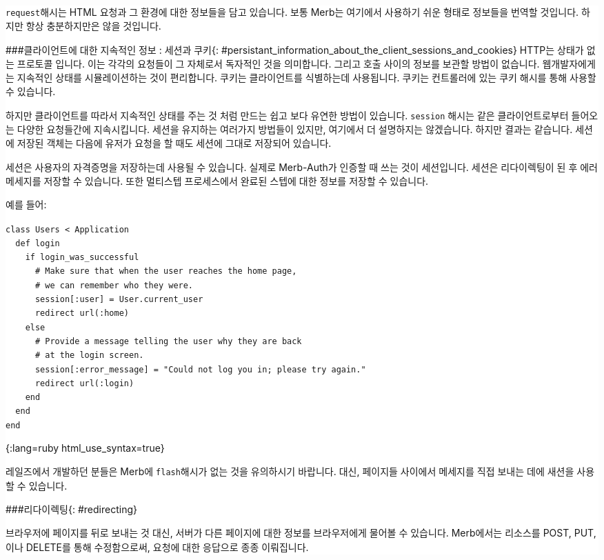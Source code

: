 ``request``해시는 HTML 요청과 그 환경에 대한 정보들을 담고 있습니다.
보통 Merb는 여기에서 사용하기 쉬운 형태로 정보들을 번역할 것입니다.
하지만 항상 충분하지만은 않을 것입니다.

###클라이언트에 대한 지속적인 정보 : 세션과 쿠키{: #persistant_information_about_the_client_sessions_and_cookies}
HTTP는 상태가 없는 프로토콜 입니다. 
이는 각각의 요청들이 그 자체로서 독자적인 것을 의미합니다. 그리고 호출 사이의 정보를 보관할 방법이 없습니다.
웹개발자에게는 지속적인 상태를 시뮬레이션하는 것이 편리합니다. 
쿠키는 클라이언트를 식별하는데 사용됩니다. 쿠키는 컨트롤러에 있는 쿠키 해시를 통해 사용할 수 있습니다.

하지만 클라이언트를 따라서 지속적인 상태를 주는 것 처럼 만드는 쉽고 보다 유연한 방법이 있습니다.
``session`` 해시는 같은 클라이언트로부터 들어오는 다양한 요청들간에 지속시킵니다.
세션을 유지하는 여러가지 방법들이 있지만, 여기에서 더 설명하지는 않겠습니다. 
하지만 결과는 같습니다.
세션에 저장된 객체는 다음에 유저가 요청을 할 때도 세션에 그대로 저장되어 있습니다.

세션은 사용자의 자격증명을 저장하는데 사용될 수 있습니다.
실제로 Merb-Auth가 인증할 때 쓰는 것이 세션입니다.
세션은 리다이렉팅이 된 후 에러 메세지를 저장할 수 있습니다.
또한 멀티스텝 프로세스에서 완료된 스텝에 대한 정보를 저장할 수 있습니다.


예를 들어:

    class Users < Application
      def login
        if login_was_successful
          # Make sure that when the user reaches the home page,
          # we can remember who they were.
          session[:user] = User.current_user
          redirect url(:home)
        else
          # Provide a message telling the user why they are back
          # at the login screen.
          session[:error_message] = "Could not log you in; please try again."
          redirect url(:login)
        end
      end
    end
{:lang=ruby html_use_syntax=true}

레일즈에서 개발하던 분들은 Merb에 ``flash``해시가 없는 것을 유의하시기 바랍니다.
대신, 페이지들 사이에서 메세지를 직접 보내는 데에 새션을 사용할 수 있습니다.


###리다이렉팅{: #redirecting}

브라우저에 페이지를 뒤로 보내는 것 대신, 서버가 다른 페이지에 대한 정보를 브라우저에게 물어볼 수 있습니다.
Merb에서는 리소스를 POST, PUT,이나 DELETE를 통해 수정함으로써, 요청에 대한 응답으로 종종 이뤄집니다.


[MVC]:              /getting-started/mvc
[redirect]: http://merbivore.com/documentation/1.0/doc/rdoc/merb-core-1.0/index.html?a=M000529&name=redirect
[Representational State Transfer]:         http://en.wikipedia.org/wiki/Representational_State_Transfer
[resources]:  http://en.wikipedia.org/wiki/Representational_State_Transfer#REST.27s_central_principle:_resources
[REST]:             http://en.wikipedia.org/wiki/Representational_State_Transfer
[RESTful]:          http://en.wikipedia.org/wiki/Representational_State_Transfer#RESTful_Web_services
[Router]:           /getting-started/router
[Roy Fielding]:     http://en.wikipedia.org/wiki/Roy_Fielding]
[Trygve Reenskaug]: http://en.wikipedia.org/wiki/Trygve_Reenskaug
[View]:             /getting-started/view
[^rest\_intro]: Chapter 5 of Fielding’s dissertation is ["Representational State Transfer (REST)"](http://www.ics.uci.edu/~fielding/pubs/dissertation/rest_arch_style.htm)
[^mvc-essay]:   http://heim.ifi.uio.no/~trygver/1979/mvc-2/1979-12-MVC.pdf